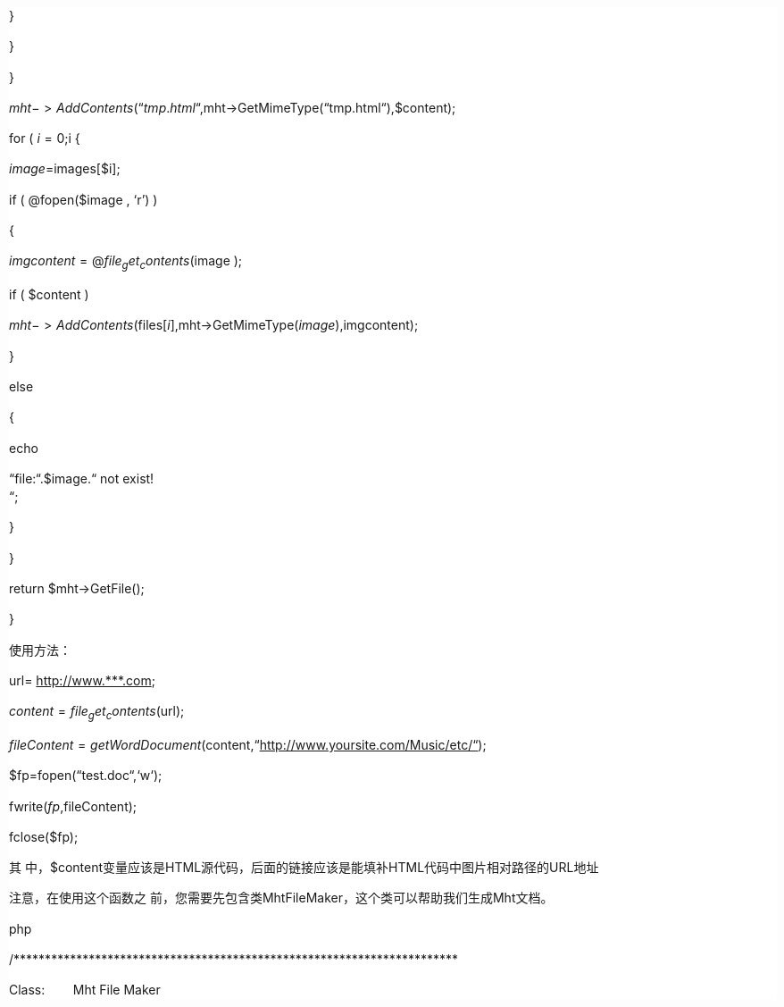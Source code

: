 }

}

}

$mht->AddContents(“tmp.html“,$mht->GetMimeType(“tmp.html“),$content);

for ( $i=0;$i {

$image = $images[$i];

if ( @fopen($image , ‘r’) )

{

$imgcontent = @file_get_contents( $image );

if ( $content )

$mht->AddContents($files[$i],$mht->GetMimeType($image),$imgcontent);

}

else

{

echo


“file:“.$image.“ not exist!<br />“;

}

}

return $mht->GetFile();

}


使用方法：

url= [http://www.***.com](http://www.***.com/);

$content = file_get_contents($url);

$fileContent= getWordDocument($content,“http://www.yoursite.com/Music/etc/“);

$fp=fopen(“test.doc“,‘w‘);

fwrite($fp,$fileContent);

fclose($fp);

其 中，$content变量应该是HTML源代码，后面的链接应该是能填补HTML代码中图片相对路径的URL地址


注意，在使用这个函数之 前，您需要先包含类MhtFileMaker，这个类可以帮助我们生成Mht文档。


php

/***********************************************************************

Class:        Mht File Maker
